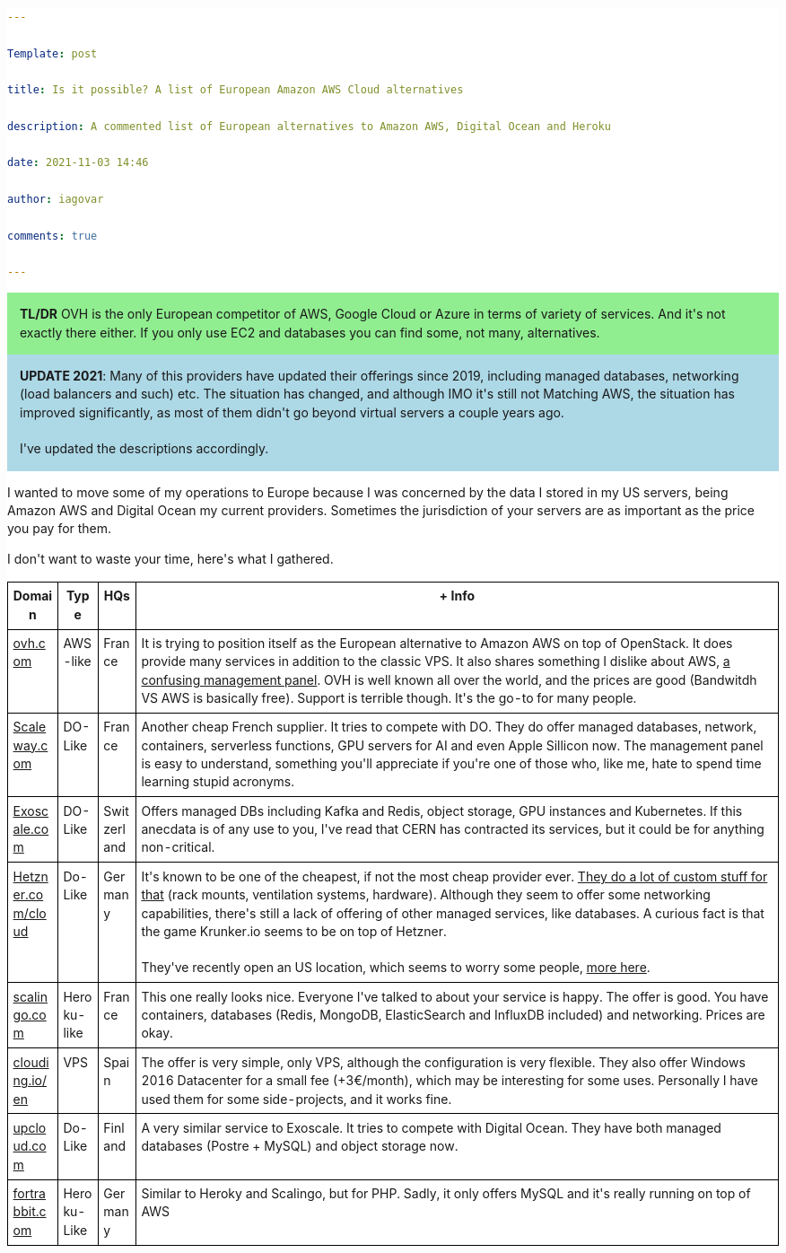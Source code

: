 ```yaml
---

Template: post

title: Is it possible? A list of European Amazon AWS Cloud alternatives

description: A commented list of European alternatives to Amazon AWS, Digital Ocean and Heroku

date: 2021-11-03 14:46

author: iagovar

comments: true

---
```


<span style="background-color: lightgreen; padding: 1em; display: block;">
	<b>TL/DR</b> OVH is the only European competitor of AWS, Google Cloud or Azure in terms of variety of services. And it's not exactly there either. If you only use EC2 and databases you can find some, not many, alternatives.
</span>
<span style="background-color: lightblue; padding: 1em; display: block;">
<b>UPDATE 2021</b>: Many of this providers have updated their offerings since 2019, including managed databases, networking (load balancers and such) etc. The situation has changed, and although IMO it's still not Matching AWS, the situation has improved significantly, as most of them didn't go beyond virtual servers a couple years ago.
<br><br>
I've updated the descriptions accordingly.
</span>

I wanted to move some of my operations to Europe because I was concerned by the data I stored in my US servers, being Amazon AWS and Digital Ocean my current providers. Sometimes the jurisdiction of your servers are as important as the price you pay for them.

I don't want to waste your time, here's what I gathered.

<style type="text/css">
	td, th {
    padding: 0.4em;
    border: black solid 1px;
	}
</style>


| Domain            | Type        | HQs         | + Info                                                                                                                                                                                                                                                                                                                                             |
|-------------------|-------------|-------------|----------------------------------------------------------------------------------------------------------------------------------------------------------------------------------------------------------------------------------------------------------------------------------------------------------------------------------------------------|
| <a href="https://ovh.com">ovh.com</a>           | AWS-like    | France      | It is trying to position itself as the European alternative to Amazon AWS on top of OpenStack. It does provide many services in addition to the classic VPS. It also shares something I dislike about AWS, <a href="https://news.ycombinator.com/item?id=16723599">a confusing management panel</a>. OVH is well known all over the world, and the prices are good (Bandwitdh VS AWS is basically free). Support is terrible though. It's the go-to for many people.
| <a href="https://Scaleway.com">Scaleway.com</a>      | DO-Like     | France      | Another cheap French supplier. It tries to compete with DO. They do offer managed databases, network, containers, serverless functions, GPU servers for AI and even Apple Sillicon now. The management panel is easy to understand, something you'll appreciate if you're one of those who, like me, hate to spend time learning stupid acronyms.                                                                    |
| <a href="http://Exoscale.com ">Exoscale.com</a>     | DO-Like     | Switzerland | Offers managed DBs including Kafka and Redis, object storage, GPU instances and Kubernetes. If this anecdata is of any use to you, I've read that CERN has contracted its services, but it could be for anything non-critical.                                                                                                        |
| <a href="https://Hetzner.com/cloud">Hetzner.com/cloud</a> | Do-Like     | Germany     | It's known to be one of the cheapest, if not the most cheap provider ever. <a href="https://www.youtube.com/watch?v=5eo8nz_niiM">They do a lot of custom stuff for that</a> (rack mounts, ventilation systems, hardware). Although they seem to offer some networking capabilities, there's still a lack of offering of other managed services, like databases. A curious fact is that the game Krunker.io seems to be on top of Hetzner. <br><br> They've recently open an US location, which seems to worry some people, <a href="https://news.ycombinator.com/item?id=29093292">more here</a>. |
| <a href="https://scalingo.com">scalingo.com</a>      | Heroku-like | France      | This one really looks nice. Everyone I've talked to about your service is happy. The offer is good. You have containers, databases (Redis, MongoDB, ElasticSearch and InfluxDB included) and networking. Prices are okay.                                                                                                                                                                                |
| <a href="https://clouding.io/en">clouding.io/en</a>    | VPS         | Spain       | The offer is very simple, only VPS, although the configuration is very flexible. They also offer Windows 2016 Datacenter for a small fee (+3€/month), which may be interesting for some uses. Personally I have used them for some side-projects, and it works fine.                                                                                |
| <a href="https://upcloud.com">upcloud.com</a> 		| Do-Like     | Finland     | A very similar service to Exoscale. It tries to compete with Digital Ocean. They have both managed databases (Postre + MySQL) and object storage now. |
| <a href="https://fortrabbit.com">fortrabbit.com</a> | Heroku-Like | Germany | Similar to Heroky and Scalingo, but for PHP. Sadly, it only offers MySQL and it's really running on top of AWS |

